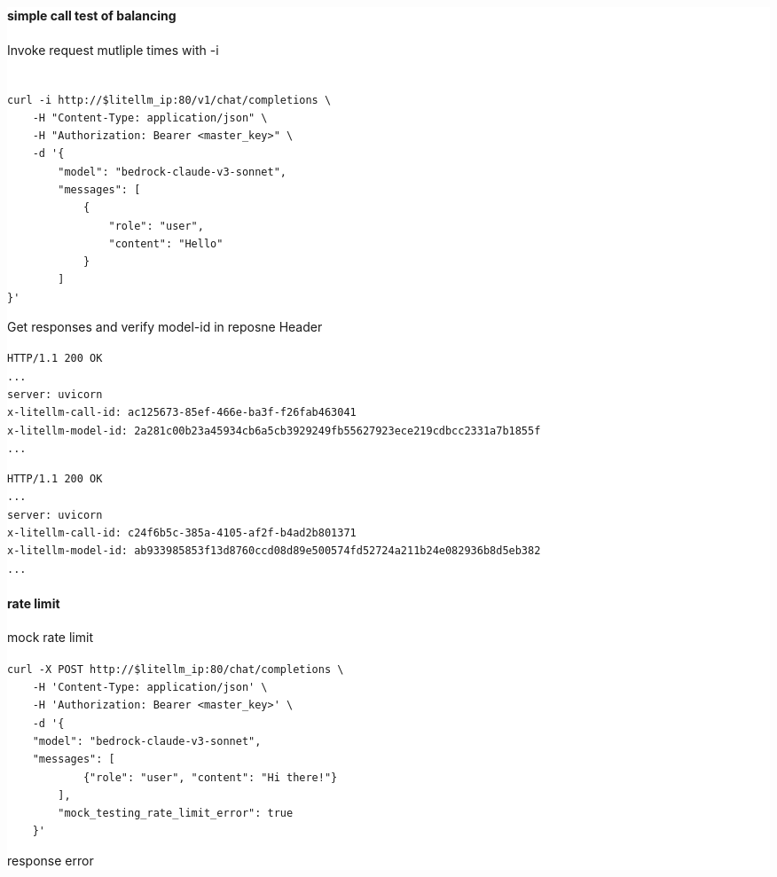 #### simple call test of balancing

Invoke request mutliple times with -i

```

curl -i http://$litellm_ip:80/v1/chat/completions \
    -H "Content-Type: application/json" \
    -H "Authorization: Bearer <master_key>" \
    -d '{
        "model": "bedrock-claude-v3-sonnet",
        "messages": [
            {
                "role": "user",
                "content": "Hello"
            }
        ]
}'

```
Get responses and verify model-id in reposne Header 

```
HTTP/1.1 200 OK
...
server: uvicorn
x-litellm-call-id: ac125673-85ef-466e-ba3f-f26fab463041
x-litellm-model-id: 2a281c00b23a45934cb6a5cb3929249fb55627923ece219cdbcc2331a7b1855f 
...
```

```
HTTP/1.1 200 OK
...
server: uvicorn
x-litellm-call-id: c24f6b5c-385a-4105-af2f-b4ad2b801371
x-litellm-model-id: ab933985853f13d8760ccd08d89e500574fd52724a211b24e082936b8d5eb382
...
```

#### rate limit

mock rate limit 
```
curl -X POST http://$litellm_ip:80/chat/completions \
    -H 'Content-Type: application/json' \
    -H 'Authorization: Bearer <master_key>' \
    -d '{
    "model": "bedrock-claude-v3-sonnet",
    "messages": [
            {"role": "user", "content": "Hi there!"}
        ],
        "mock_testing_rate_limit_error": true
    }'
```
response error
